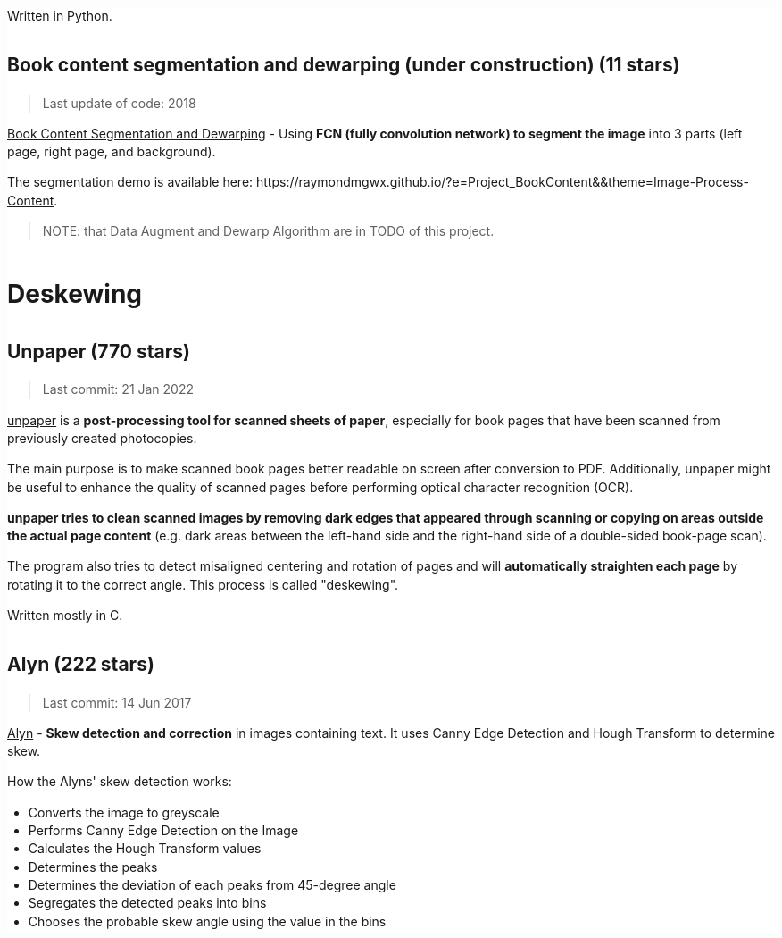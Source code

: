 Written in Python.



<a id="book-content-segmentation-and-dewarping-under-construction-11-stars"></a>
## Book content segmentation and dewarping (under construction) (11 stars)
> Last update of code: 2018

[Book Content Segmentation and Dewarping](https://github.com/RaymondMcGuire/BOOK-CONTENT-SEGMENTATION-AND-DEWARPING) - Using **FCN (fully convolution network) to segment the image** into 3 parts (left page, right page, and background).

The segmentation demo is available here: https://raymondmgwx.github.io/?e=Project_BookContent&&theme=Image-Process-Content.

> NOTE: that Data Augment and Dewarp Algorithm are in TODO of this project.

<a id="deskewing"></a>
# Deskewing
<a id="unpaper-770-stars"></a>
## Unpaper (770 stars)

> Last commit: 21 Jan 2022

[unpaper](https://github.com/unpaper/unpaper) is a **post-processing tool for scanned sheets of paper**, especially for book pages that have been scanned from previously created photocopies.

 The main purpose is to make scanned book pages better readable on screen after conversion to PDF. Additionally, unpaper might be useful to enhance the quality of scanned pages before performing optical character recognition (OCR).

**unpaper tries to clean scanned images by removing dark edges that appeared through scanning or copying on areas outside the actual page content** (e.g. dark areas between the left-hand side and the right-hand side of a double-sided book-page scan).

The program also tries to detect misaligned centering and rotation of pages and will **automatically straighten each page** by rotating it to the correct angle. This process is called "deskewing".

Written mostly in C.


<a id="alyn-222-stars"></a>
## Alyn (222 stars)
> Last commit: 14 Jun 2017

[Alyn](https://github.com/kakul/Alyn) - **Skew detection and correction** in images containing text. It uses Canny Edge Detection and  Hough Transform to determine skew.

How the Alyns' skew detection works:

- Converts the image to greyscale
- Performs Canny Edge Detection on the Image
- Calculates the Hough Transform values
- Determines the peaks
- Determines the deviation of each peaks from 45-degree angle
- Segregates the detected peaks into bins
- Chooses the probable skew angle using the value in the bins
